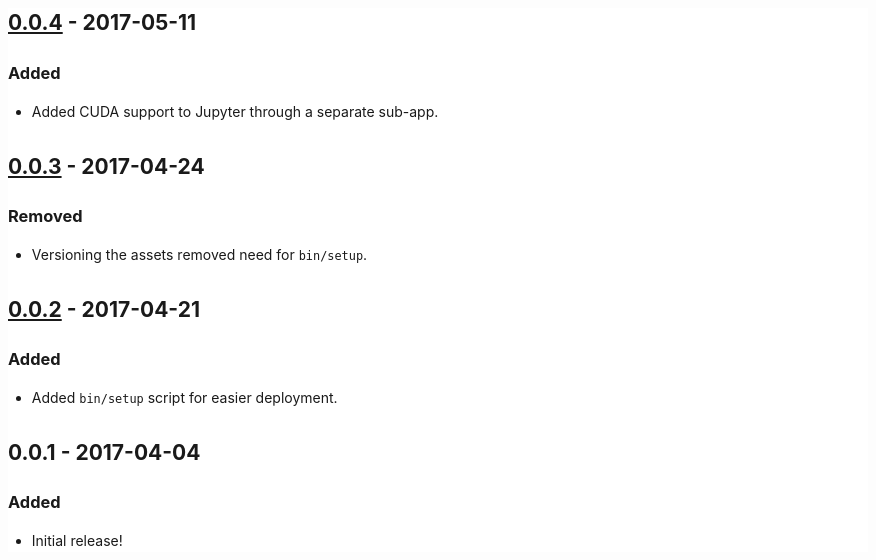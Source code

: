 ## [0.0.4] - 2017-05-11
### Added
- Added CUDA support to Jupyter through a separate sub-app.

## [0.0.3] - 2017-04-24
### Removed
- Versioning the assets removed need for `bin/setup`.

## [0.0.2] - 2017-04-21
### Added
- Added `bin/setup` script for easier deployment.

## 0.0.1 - 2017-04-04
### Added
- Initial release!

[Unreleased]: https://github.com/OSC/bc_osc_jupyter/compare/v0.16.0...HEAD
[0.16.0]: https://github.com/OSC/bc_osc_jupyter/compare/v0.15.0...v0.16.0
[0.15.0]: https://github.com/OSC/bc_osc_jupyter/compare/v0.14.2...v0.15.0
[0.14.2]: https://github.com/OSC/bc_osc_jupyter/compare/v0.14.1...v0.14.2
[0.14.1]: https://github.com/OSC/bc_osc_jupyter/compare/v0.14.0...v0.14.1
[0.14.0]: https://github.com/OSC/bc_osc_jupyter/compare/v0.13.3...v0.14.0
[0.13.3]: https://github.com/OSC/bc_osc_jupyter/compare/v0.13.2...v0.13.3
[0.13.2]: https://github.com/OSC/bc_osc_jupyter/compare/v0.13.1...v0.13.2
[0.13.1]: https://github.com/OSC/bc_osc_jupyter/compare/v0.13.0...v0.13.1
[0.13.0]: https://github.com/OSC/bc_osc_jupyter/compare/v0.12.1...v0.13.0
[0.12.1]: https://github.com/OSC/bc_osc_jupyter/compare/v0.12.0...v0.12.1
[0.12.0]: https://github.com/OSC/bc_osc_jupyter/compare/v0.11.1...v0.12.0
[0.11.2]: https://github.com/OSC/bc_osc_jupyter/compare/v0.11.1...v0.11.2
[0.11.1]: https://github.com/OSC/bc_osc_jupyter/compare/v0.11.0...v0.11.1
[0.11.0]: https://github.com/OSC/bc_osc_jupyter/compare/v0.10.3...v0.11.0
[0.10.3]: https://github.com/OSC/bc_osc_jupyter/compare/v0.10.2...v0.10.3
[0.10.2]: https://github.com/OSC/bc_osc_jupyter/compare/v0.10.1...v0.10.2
[0.10.1]: https://github.com/OSC/bc_osc_jupyter/compare/v0.10.0...v0.10.1
[0.10.0]: https://github.com/OSC/bc_osc_jupyter/compare/v0.9.0...v0.10.0
[0.9.0]: https://github.com/OSC/bc_osc_jupyter/compare/v0.8.0...v0.9.0
[0.8.0]: https://github.com/OSC/bc_osc_jupyter/compare/v0.7.0...v0.8.0
[0.7.0]: https://github.com/OSC/bc_osc_jupyter/compare/v0.6.2...v0.7.0
[0.6.2]: https://github.com/OSC/bc_osc_jupyter/compare/v0.6.1...v0.6.2
[0.6.1]: https://github.com/OSC/bc_osc_jupyter/compare/v0.6.0...v0.6.1
[0.6.0]: https://github.com/OSC/bc_osc_jupyter/compare/v0.5.0...v0.6.0
[0.5.0]: https://github.com/OSC/bc_osc_jupyter/compare/v0.4.1...v0.5.0
[0.4.1]: https://github.com/OSC/bc_osc_jupyter/compare/v0.4.0...v0.4.1
[0.4.0]: https://github.com/OSC/bc_osc_jupyter/compare/v0.3.0...v0.4.0
[0.3.0]: https://github.com/OSC/bc_osc_jupyter/compare/v0.2.1...v0.3.0
[0.2.1]: https://github.com/OSC/bc_osc_jupyter/compare/v0.2.0...v0.2.1
[0.2.0]: https://github.com/OSC/bc_osc_jupyter/compare/v0.1.0...v0.2.0
[0.1.0]: https://github.com/OSC/bc_osc_jupyter/compare/v0.0.5...v0.1.0
[0.0.5]: https://github.com/OSC/bc_osc_jupyter/compare/v0.0.4...v0.0.5
[0.0.4]: https://github.com/OSC/bc_osc_jupyter/compare/v0.0.3...v0.0.4
[0.0.3]: https://github.com/OSC/bc_osc_jupyter/compare/v0.0.2...v0.0.3
[0.0.2]: https://github.com/OSC/bc_osc_jupyter/compare/v0.0.1...v0.0.2
